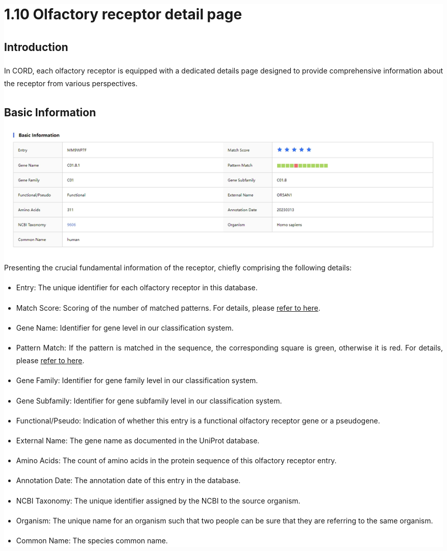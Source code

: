 # 1.10 Olfactory receptor detail page

## Introduction

<p style="text-align:justify; line-height: 1.8; ">In CORD, each olfactory receptor is equipped with a dedicated details page designed to provide comprehensive information about the receptor from various perspectives.</p>

## Basic Information

<div style="text-align:center;">
    <img src="../data/2-figures/1-Guides\1.10.1_basic.webp" alt="1.10.1_basic" needTransformUrl="true" />
</div>
<p style="text-align:justify; line-height: 1.8; ">Presenting the crucial fundamental information of the receptor, chiefly comprising the following details:</p>

* <p style="text-align:justify; line-height: 1.8; ">Entry: The unique identifier for each olfactory receptor in this database.</p>
* <p style="text-align:justify; line-height: 1.8; ">Match Score: Scoring of the number of matched patterns. For details, please <a href="#/./2-DataIntroduction/2.20-PatternMatch.md">refer to here</a>.</p>
* <p style="text-align:justify; line-height: 1.8; ">Gene Name: Identifier for gene level in our classification system.</p>
* <p style="text-align:justify; line-height: 1.8; ">Pattern Match: If the pattern is matched in the sequence, the corresponding square is green, otherwise it is red. For details, please <a href="#/./2-DataIntroduction/2.20-PatternMatch.md">refer to here</a>.</p>
* <p style="text-align:justify; line-height: 1.8; ">Gene Family: Identifier for gene family level in our classification system.</p>
* <p style="text-align:justify; line-height: 1.8; ">Gene Subfamily: Identifier for gene subfamily level in our classification system.</p>
* <p style="text-align:justify; line-height: 1.8; ">Functional/Pseudo: Indication of whether this entry is a functional olfactory receptor gene or a pseudogene.</p>
* <p style="text-align:justify; line-height: 1.8; ">External Name: The gene name as documented in the UniProt database.</p>
* <p style="text-align:justify; line-height: 1.8; ">Amino Acids: The count of amino acids in the protein sequence of this olfactory receptor entry.</p>
* <p style="text-align:justify; line-height: 1.8; ">Annotation Date: The annotation date of this entry in the database.</p>
* <p style="text-align:justify; line-height: 1.8; ">NCBI Taxonomy: The unique identifier assigned by the NCBI to the source organism.</p>
* <p style="text-align:justify; line-height: 1.8; ">Organism: The unique name for an organism such that two people can be sure that they are referring to the same organism.</p>
* <p style="text-align:justify; line-height: 1.8; ">Common Name: The species common name.</p>
